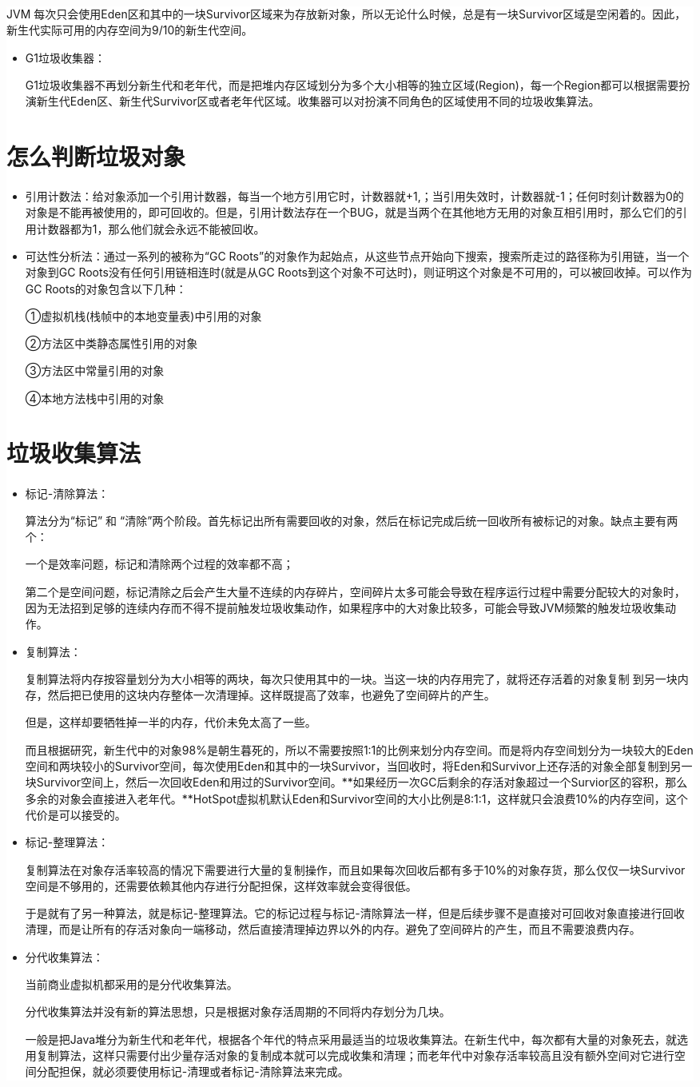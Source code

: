   JVM 每次只会使用Eden区和其中的一块Survivor区域来为存放新对象，所以无论什么时候，总是有一块Survivor区域是空闲着的。因此，新生代实际可用的内存空间为9/10的新生代空间。

- G1垃圾收集器：

  G1垃圾收集器不再划分新生代和老年代，而是把堆内存区域划分为多个大小相等的独立区域(Region)，每一个Region都可以根据需要扮演新生代Eden区、新生代Survivor区或者老年代区域。收集器可以对扮演不同角色的区域使用不同的垃圾收集算法。

# 怎么判断垃圾对象

- 引用计数法：给对象添加一个引用计数器，每当一个地方引用它时，计数器就+1,；当引用失效时，计数器就-1；任何时刻计数器为0的对象是不能再被使用的，即可回收的。但是，引用计数法存在一个BUG，就是当两个在其他地方无用的对象互相引用时，那么它们的引用计数器都为1，那么他们就会永远不能被回收。

- 可达性分析法：通过一系列的被称为“GC Roots”的对象作为起始点，从这些节点开始向下搜索，搜索所走过的路径称为引用链，当一个对象到GC Roots没有任何引用链相连时(就是从GC Roots到这个对象不可达时)，则证明这个对象是不可用的，可以被回收掉。可以作为GC Roots的对象包含以下几种：

  ①虚拟机栈(栈帧中的本地变量表)中引用的对象

  ②方法区中类静态属性引用的对象

  ③方法区中常量引用的对象

  ④本地方法栈中引用的对象

# 垃圾收集算法

- 标记-清除算法：

  算法分为“标记” 和 “清除”两个阶段。首先标记出所有需要回收的对象，然后在标记完成后统一回收所有被标记的对象。缺点主要有两个：

  一个是效率问题，标记和清除两个过程的效率都不高；

  第二个是空间问题，标记清除之后会产生大量不连续的内存碎片，空间碎片太多可能会导致在程序运行过程中需要分配较大的对象时，因为无法招到足够的连续内存而不得不提前触发垃圾收集动作，如果程序中的大对象比较多，可能会导致JVM频繁的触发垃圾收集动作。

- 复制算法：

  复制算法将内存按容量划分为大小相等的两块，每次只使用其中的一块。当这一块的内存用完了，就将还存活着的对象复制 到另一块内存，然后把已使用的这块内存整体一次清理掉。这样既提高了效率，也避免了空间碎片的产生。

  但是，这样却要牺牲掉一半的内存，代价未免太高了一些。

  而且根据研究，新生代中的对象98%是朝生暮死的，所以不需要按照1:1的比例来划分内存空间。而是将内存空间划分为一块较大的Eden空间和两块较小的Survivor空间，每次使用Eden和其中的一块Survivor，当回收时，将Eden和Survivor上还存活的对象全部复制到另一块Survivor空间上，然后一次回收Eden和用过的Survivor空间。**如果经历一次GC后剩余的存活对象超过一个Survior区的容积，那么多余的对象会直接进入老年代。**HotSpot虚拟机默认Eden和Survivor空间的大小比例是8:1:1，这样就只会浪费10%的内存空间，这个代价是可以接受的。

- 标记-整理算法：

  复制算法在对象存活率较高的情况下需要进行大量的复制操作，而且如果每次回收后都有多于10%的对象存货，那么仅仅一块Survivor空间是不够用的，还需要依赖其他内存进行分配担保，这样效率就会变得很低。

  于是就有了另一种算法，就是标记-整理算法。它的标记过程与标记-清除算法一样，但是后续步骤不是直接对可回收对象直接进行回收清理，而是让所有的存活对象向一端移动，然后直接清理掉边界以外的内存。避免了空间碎片的产生，而且不需要浪费内存。

- 分代收集算法：

  当前商业虚拟机都采用的是分代收集算法。

  分代收集算法并没有新的算法思想，只是根据对象存活周期的不同将内存划分为几块。

  一般是把Java堆分为新生代和老年代，根据各个年代的特点采用最适当的垃圾收集算法。在新生代中，每次都有大量的对象死去，就选用复制算法，这样只需要付出少量存活对象的复制成本就可以完成收集和清理；而老年代中对象存活率较高且没有额外空间对它进行空间分配担保，就必须要使用标记-清理或者标记-清除算法来完成。
